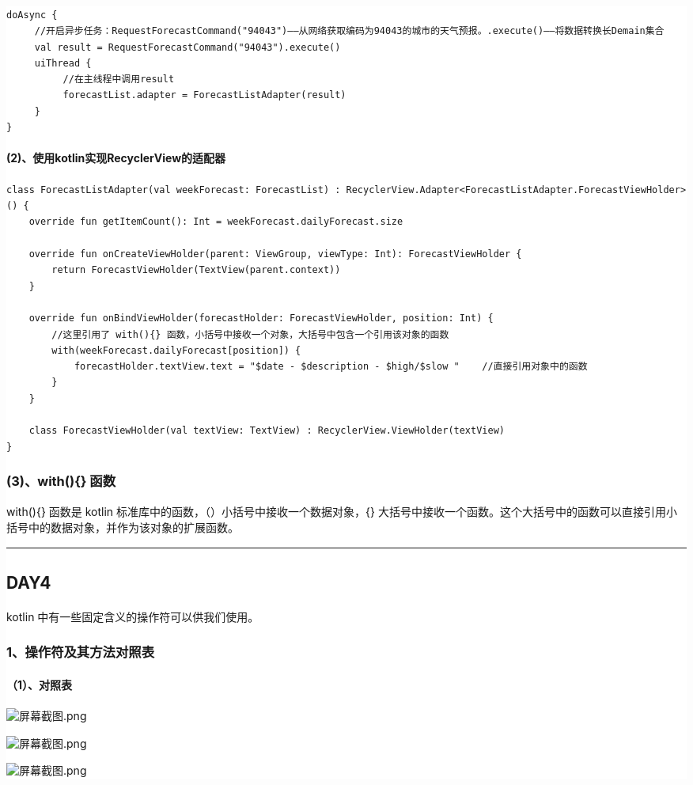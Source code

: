 ```
doAsync {
     //开启异步任务：RequestForecastCommand("94043")——从网络获取编码为94043的城市的天气预报。.execute()——将数据转换长Demain集合
     val result = RequestForecastCommand("94043").execute()
     uiThread {
          //在主线程中调用result
          forecastList.adapter = ForecastListAdapter(result)
     }
}
```

#### (2)、使用kotlin实现RecyclerView的适配器

```
class ForecastListAdapter(val weekForecast: ForecastList) : RecyclerView.Adapter<ForecastListAdapter.ForecastViewHolder>() {
    override fun getItemCount(): Int = weekForecast.dailyForecast.size

    override fun onCreateViewHolder(parent: ViewGroup, viewType: Int): ForecastViewHolder {
        return ForecastViewHolder(TextView(parent.context))
    }

    override fun onBindViewHolder(forecastHolder: ForecastViewHolder, position: Int) {
        //这里引用了 with(){} 函数，小括号中接收一个对象，大括号中包含一个引用该对象的函数
        with(weekForecast.dailyForecast[position]) {
            forecastHolder.textView.text = "$date - $description - $high/$slow "    //直接引用对象中的函数
        }
    }

    class ForecastViewHolder(val textView: TextView) : RecyclerView.ViewHolder(textView)
}
```

### (3)、with(){} 函数
with(){} 函数是 kotlin 标准库中的函数，（）小括号中接收一个数据对象，{} 大括号中接收一个函数。这个大括号中的函数可以直接引用小括号中的数据对象，并作为该对象的扩展函数。



---
## DAY4

kotlin 中有一些固定含义的操作符可以供我们使用。


### 1、操作符及其方法对照表

#### （1）、对照表
![](https://gitee.com/uploads/images/2018/0515/204329_5a4d4dd0_930142.png "屏幕截图.png")

![](https://gitee.com/uploads/images/2018/0515/204401_7de5dce4_930142.png "屏幕截图.png")

![](https://gitee.com/uploads/images/2018/0515/204424_a797e5c4_930142.png "屏幕截图.png")
